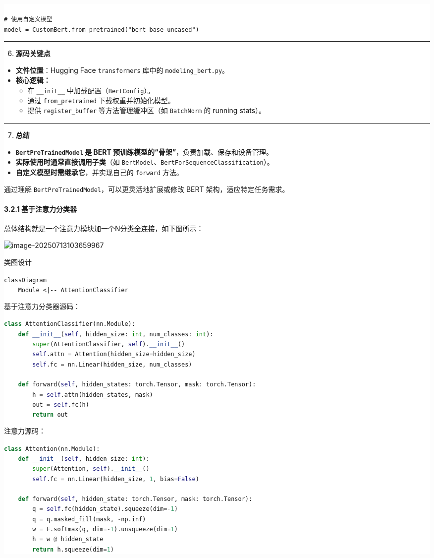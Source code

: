 ```

# 使用自定义模型
model = CustomBert.from_pretrained("bert-base-uncased")
```

------

6. **源码关键点**

- **文件位置**：Hugging Face `transformers` 库中的 `modeling_bert.py`。
- **核心逻辑：**
  - 在 `__init__` 中加载配置（`BertConfig`）。
  - 通过 `from_pretrained` 下载权重并初始化模型。
  - 提供 `register_buffer` 等方法管理缓冲区（如 `BatchNorm` 的 running stats）。

------

7. **总结**

- **`BertPreTrainedModel` 是 BERT 预训练模型的“骨架”**，负责加载、保存和设备管理。
- **实际使用时通常直接调用子类**（如 `BertModel`、`BertForSequenceClassification`）。
- **自定义模型时需继承它**，并实现自己的 `forward` 方法。

通过理解 `BertPreTrainedModel`，可以更灵活地扩展或修改 BERT 架构，适应特定任务需求。

#### 3.2.1 基于注意力分类器

总体结构就是一个注意力模块加一个N分类全连接，如下图所示：

![image-20250713103659967](C:\Users\邓石桥\AppData\Roaming\Typora\typora-user-images\image-20250713103659967.png)

类图设计

```mermaid
classDiagram
	Module <|-- AttentionClassifier
```



基于注意力分类器源码：

```python
class AttentionClassifier(nn.Module):
    def __init__(self, hidden_size: int, num_classes: int):
        super(AttentionClassifier, self).__init__()
        self.attn = Attention(hidden_size=hidden_size)
        self.fc = nn.Linear(hidden_size, num_classes)

    def forward(self, hidden_states: torch.Tensor, mask: torch.Tensor):
        h = self.attn(hidden_states, mask)
        out = self.fc(h)
        return out
```

注意力源码：

```python
class Attention(nn.Module):
    def __init__(self, hidden_size: int):
        super(Attention, self).__init__()
        self.fc = nn.Linear(hidden_size, 1, bias=False)

    def forward(self, hidden_state: torch.Tensor, mask: torch.Tensor):
        q = self.fc(hidden_state).squeeze(dim=-1)
        q = q.masked_fill(mask, -np.inf)
        w = F.softmax(q, dim=-1).unsqueeze(dim=1)
        h = w @ hidden_state
        return h.squeeze(dim=1)
```
